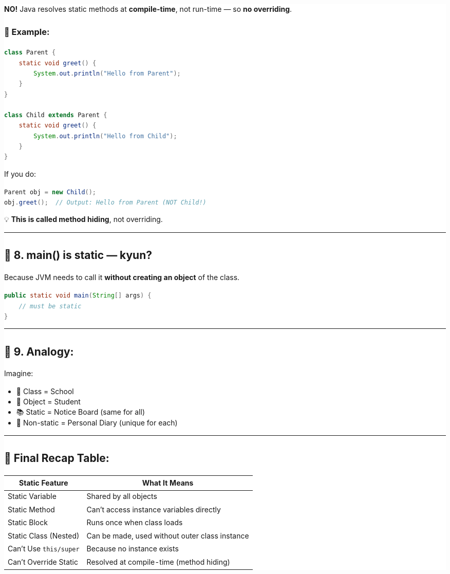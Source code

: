 **NO!** Java resolves static methods at **compile-time**, not run-time — so **no overriding**.

### 🧪 Example:

```java
class Parent {
    static void greet() {
        System.out.println("Hello from Parent");
    }
}

class Child extends Parent {
    static void greet() {
        System.out.println("Hello from Child");
    }
}
```

If you do:

```java
Parent obj = new Child();
obj.greet();  // Output: Hello from Parent (NOT Child!)
```

💡 **This is called method hiding**, not overriding.

---

## 🧃 8. **main() is static — kyun?**

Because JVM needs to call it **without creating an object** of the class.

```java
public static void main(String[] args) {
    // must be static
}
```

---

## 🔄 9. **Analogy:**

Imagine:

* 🏫 Class = School
* 👦 Object = Student
* 📚 Static = Notice Board (same for all)
* 📓 Non-static = Personal Diary (unique for each)

---

## 🔎 Final Recap Table:

| Static Feature         | What It Means                                          |
| ---------------------- | ------------------------------------------------------ |
| Static Variable        | Shared by all objects                                  |
| Static Method          | Can’t access instance variables directly               |
| Static Block           | Runs once when class loads                             |
| Static Class (Nested)  | Can be made, used without outer class instance         |
| Can’t Use `this/super` | Because no instance exists                             |
| Can’t Override Static  | Resolved at compile-time (method hiding)               |